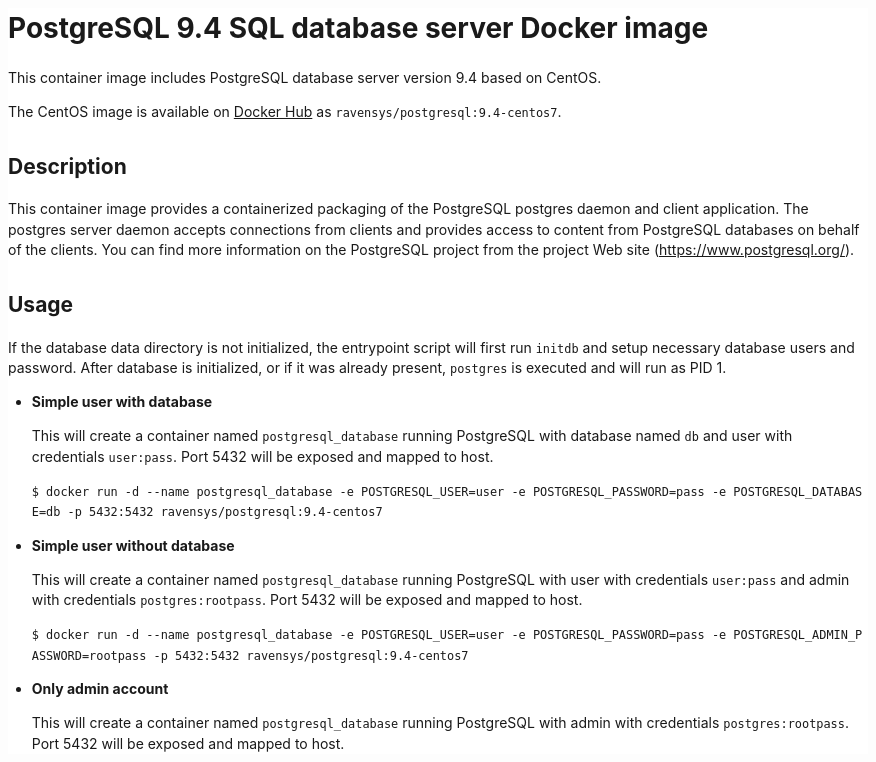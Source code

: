 PostgreSQL 9.4 SQL database server Docker image
===============================================

This container image includes PostgreSQL database server version 9.4 based on CentOS.

The CentOS image is available on [Docker Hub](https://hub.docker.com/r/ravensys/postgres) as 
`ravensys/postgresql:9.4-centos7`.


Description
-----------

This container image provides a containerized packaging of the PostgreSQL postgres daemon and client application.
The postgres server daemon accepts connections from clients and provides access to content from PostgreSQL databases
on behalf of the clients. You can find more information on the PostgreSQL project from the project Web site 
(https://www.postgresql.org/).


Usage
-----

If the database data directory is not initialized, the entrypoint script will first run `initdb` and setup necessary
database users and password. After database is initialized, or if it was already present, `postgres` is executed and
will run as PID 1.

* **Simple user with database**

    This will create a container named `postgresql_database` running PostgreSQL with database named `db` and user with
    credentials `user:pass`. Port 5432 will be exposed and mapped to host.
    
    ```
    $ docker run -d --name postgresql_database -e POSTGRESQL_USER=user -e POSTGRESQL_PASSWORD=pass -e POSTGRESQL_DATABASE=db -p 5432:5432 ravensys/postgresql:9.4-centos7
    ```

* **Simple user without database**

    This will create a container named `postgresql_database` running PostgreSQL with user with credentials `user:pass` and
    admin with credentials `postgres:rootpass`. Port 5432 will be exposed and mapped to host.
    
    ```
    $ docker run -d --name postgresql_database -e POSTGRESQL_USER=user -e POSTGRESQL_PASSWORD=pass -e POSTGRESQL_ADMIN_PASSWORD=rootpass -p 5432:5432 ravensys/postgresql:9.4-centos7
    ```

* **Only admin account**

    This will create a container named `postgresql_database` running PostgreSQL with admin with credentials
    `postgres:rootpass`. Port 5432 will be exposed and mapped to host.
    